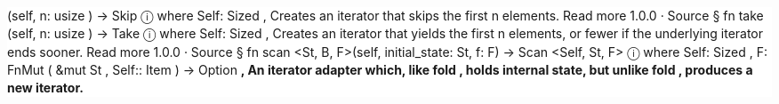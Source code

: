 (self, n:
usize
) ->
Skip
<Self>
ⓘ
where
    Self:
Sized
,
Creates an iterator that skips the first
n
elements.
Read more
1.0.0
·
Source
§
fn
take
(self, n:
usize
) ->
Take
<Self>
ⓘ
where
    Self:
Sized
,
Creates an iterator that yields the first
n
elements, or fewer
if the underlying iterator ends sooner.
Read more
1.0.0
·
Source
§
fn
scan
<St, B, F>(self, initial_state: St, f: F) ->
Scan
<Self, St, F>
ⓘ
where
    Self:
Sized
,
    F:
FnMut
(
&mut St
, Self::
Item
) ->
Option
<B>,
An iterator adapter which, like
fold
, holds internal state, but
unlike
fold
, produces a new iterator.
